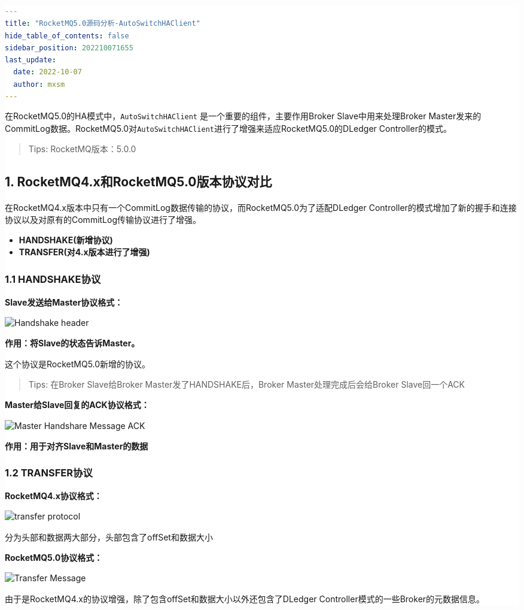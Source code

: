 ```yaml
---
title: "RocketMQ5.0源码分析-AutoSwitchHAClient"
hide_table_of_contents: false
sidebar_position: 202210071655
last_update:
  date: 2022-10-07
  author: mxsm
---
```


在RocketMQ5.0的HA模式中，`AutoSwitchHAClient` 是一个重要的组件，主要作用Broker Slave中用来处理Broker Master发来的CommitLog数据。RocketMQ5.0对`AutoSwitchHAClient`进行了增强来适应RocketMQ5.0的DLedger Controller的模式。

> Tips: RocketMQ版本：5.0.0

## 1. RocketMQ4.x和RocketMQ5.0版本协议对比

在RocketMQ4.x版本中只有一个CommitLog数据传输的协议，而RocketMQ5.0为了适配DLedger Controller的模式增加了新的握手和连接协议以及对原有的CommitLog传输协议进行了增强。

- **HANDSHAKE(新增协议)**
- **TRANSFER(对4.x版本进行了增强)**

### 1.1 HANDSHAKE协议

**Slave发送给Master协议格式：**

![Handshake header](https://raw.githubusercontent.com/mxsm/picture/main/rocketmq5/broker/ha/Handshake%20header.png)

**作用：将Slave的状态告诉Master。** 

这个协议是RocketMQ5.0新增的协议。

> Tips: 在Broker Slave给Broker Master发了HANDSHAKE后，Broker Master处理完成后会给Broker Slave回一个ACK

**Master给Slave回复的ACK协议格式：**

![Master Handshare Message ACK](https://raw.githubusercontent.com/mxsm/picture/main/rocketmq5/broker/ha/Master%20Handshare%20Message%20ACK.png)

**作用：用于对齐Slave和Master的数据**

### 1.2 TRANSFER协议

**RocketMQ4.x协议格式：**

![transfer protocol](https://raw.githubusercontent.com/mxsm/picture/main/rocketmq5/broker/ha/transfer%20protocol.png)

分为头部和数据两大部分，头部包含了offSet和数据大小

**RocketMQ5.0协议格式：**

![Transfer Message](https://raw.githubusercontent.com/mxsm/picture/main/rocketmq5/broker/ha/Transfer%20Message.png)

由于是RocketMQ4.x的协议增强，除了包含offSet和数据大小以外还包含了DLedger Controller模式的一些Broker的元数据信息。
